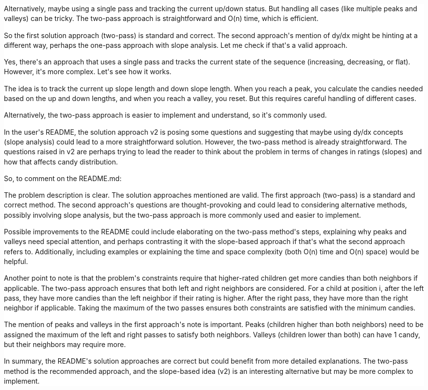 Alternatively, maybe using a single pass and tracking the current up/down status. But handling all cases (like multiple peaks and valleys) can be tricky. The two-pass approach is straightforward and O(n) time, which is efficient.

So the first solution approach (two-pass) is standard and correct. The second approach's mention of dy/dx might be hinting at a different way, perhaps the one-pass approach with slope analysis. Let me check if that's a valid approach.

Yes, there's an approach that uses a single pass and tracks the current state of the sequence (increasing, decreasing, or flat). However, it's more complex. Let's see how it works.

The idea is to track the current up slope length and down slope length. When you reach a peak, you calculate the candies needed based on the up and down lengths, and when you reach a valley, you reset. But this requires careful handling of different cases.

Alternatively, the two-pass approach is easier to implement and understand, so it's commonly used.

In the user's README, the solution approach v2 is posing some questions and suggesting that maybe using dy/dx concepts (slope analysis) could lead to a more straightforward solution. However, the two-pass method is already straightforward. The questions raised in v2 are perhaps trying to lead the reader to think about the problem in terms of changes in ratings (slopes) and how that affects candy distribution.

So, to comment on the README.md:

The problem description is clear. The solution approaches mentioned are valid. The first approach (two-pass) is a standard and correct method. The second approach's questions are thought-provoking and could lead to considering alternative methods, possibly involving slope analysis, but the two-pass approach is more commonly used and easier to implement.

Possible improvements to the README could include elaborating on the two-pass method's steps, explaining why peaks and valleys need special attention, and perhaps contrasting it with the slope-based approach if that's what the second approach refers to. Additionally, including examples or explaining the time and space complexity (both O(n) time and O(n) space) would be helpful.

Another point to note is that the problem's constraints require that higher-rated children get more candies than both neighbors if applicable. The two-pass approach ensures that both left and right neighbors are considered. For a child at position i, after the left pass, they have more candies than the left neighbor if their rating is higher. After the right pass, they have more than the right neighbor if applicable. Taking the maximum of the two passes ensures both constraints are satisfied with the minimum candies.

The mention of peaks and valleys in the first approach's note is important. Peaks (children higher than both neighbors) need to be assigned the maximum of the left and right passes to satisfy both neighbors. Valleys (children lower than both) can have 1 candy, but their neighbors may require more.

In summary, the README's solution approaches are correct but could benefit from more detailed explanations. The two-pass method is the recommended approach, and the slope-based idea (v2) is an interesting alternative but may be more complex to implement.